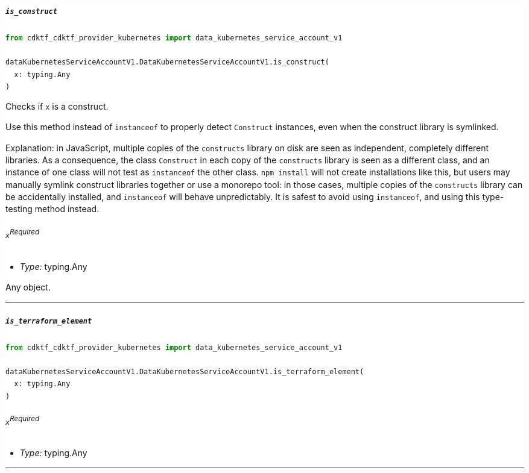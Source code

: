 
##### `is_construct` <a name="is_construct" id="@cdktf/provider-kubernetes.dataKubernetesServiceAccountV1.DataKubernetesServiceAccountV1.isConstruct"></a>

```python
from cdktf_cdktf_provider_kubernetes import data_kubernetes_service_account_v1

dataKubernetesServiceAccountV1.DataKubernetesServiceAccountV1.is_construct(
  x: typing.Any
)
```

Checks if `x` is a construct.

Use this method instead of `instanceof` to properly detect `Construct`
instances, even when the construct library is symlinked.

Explanation: in JavaScript, multiple copies of the `constructs` library on
disk are seen as independent, completely different libraries. As a
consequence, the class `Construct` in each copy of the `constructs` library
is seen as a different class, and an instance of one class will not test as
`instanceof` the other class. `npm install` will not create installations
like this, but users may manually symlink construct libraries together or
use a monorepo tool: in those cases, multiple copies of the `constructs`
library can be accidentally installed, and `instanceof` will behave
unpredictably. It is safest to avoid using `instanceof`, and using
this type-testing method instead.

###### `x`<sup>Required</sup> <a name="x" id="@cdktf/provider-kubernetes.dataKubernetesServiceAccountV1.DataKubernetesServiceAccountV1.isConstruct.parameter.x"></a>

- *Type:* typing.Any

Any object.

---

##### `is_terraform_element` <a name="is_terraform_element" id="@cdktf/provider-kubernetes.dataKubernetesServiceAccountV1.DataKubernetesServiceAccountV1.isTerraformElement"></a>

```python
from cdktf_cdktf_provider_kubernetes import data_kubernetes_service_account_v1

dataKubernetesServiceAccountV1.DataKubernetesServiceAccountV1.is_terraform_element(
  x: typing.Any
)
```

###### `x`<sup>Required</sup> <a name="x" id="@cdktf/provider-kubernetes.dataKubernetesServiceAccountV1.DataKubernetesServiceAccountV1.isTerraformElement.parameter.x"></a>

- *Type:* typing.Any

---